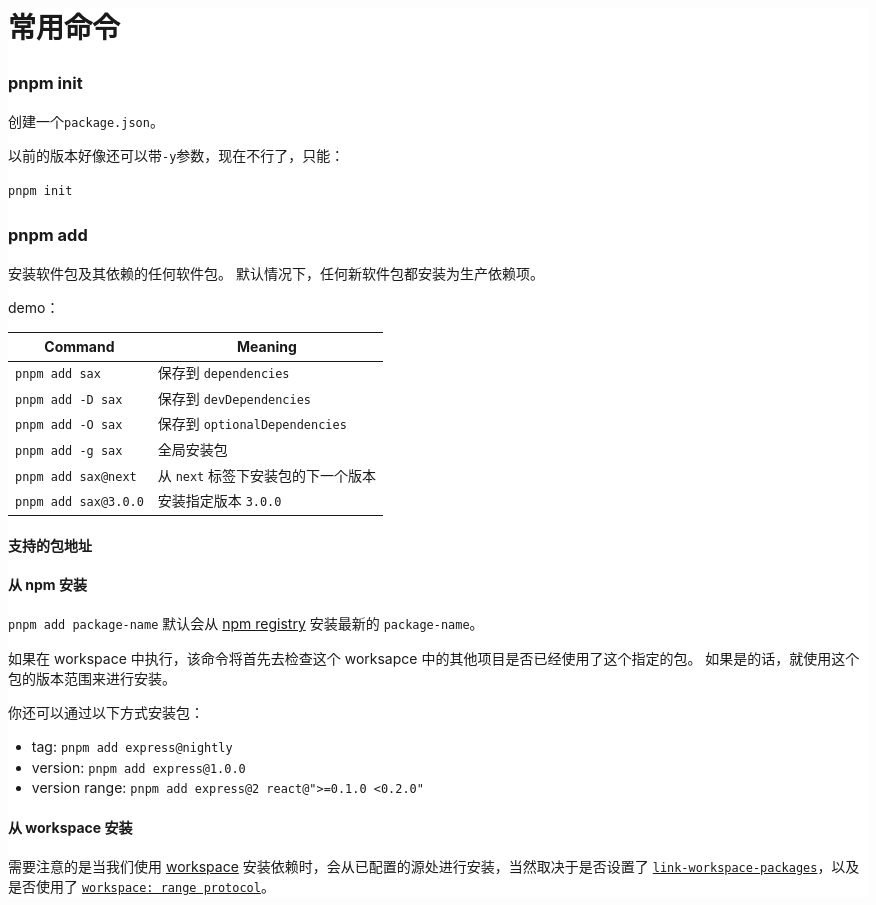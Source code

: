 

# 常用命令

### pnpm init

创建一个`package.json`。

以前的版本好像还可以带`-y`参数，现在不行了，只能：

```bash
pnpm init
```



### pnpm add <pkg>

安装软件包及其依赖的任何软件包。 默认情况下，任何新软件包都安装为生产依赖项。

demo：

| Command              | Meaning                            |
| -------------------- | ---------------------------------- |
| `pnpm add sax`       | 保存到 `dependencies`              |
| `pnpm add -D sax`    | 保存到 `devDependencies`           |
| `pnpm add -O sax`    | 保存到 `optionalDependencies`      |
| `pnpm add -g sax`    | 全局安装包                         |
| `pnpm add sax@next`  | 从 `next` 标签下安装包的下一个版本 |
| `pnpm add sax@3.0.0` | 安装指定版本 `3.0.0`               |



#### 支持的包地址

#### 从 npm 安装

`pnpm add package-name` 默认会从 [npm registry](https://www.npmjs.com/) 安装最新的 `package-name`。

如果在 workspace 中执行，该命令将首先去检查这个 worksapce 中的其他项目是否已经使用了这个指定的包。 如果是的话，就使用这个包的版本范围来进行安装。

你还可以通过以下方式安装包：

- tag: `pnpm add express@nightly`
- version: `pnpm add express@1.0.0`
- version range: `pnpm add express@2 react@">=0.1.0 <0.2.0"`



#### 从 workspace 安装

需要注意的是当我们使用 [workspace](https://pnpm.io/zh/workspaces) 安装依赖时，会从已配置的源处进行安装，当然取决于是否设置了 [`link-workspace-packages`](https://pnpm.io/zh/workspaces#link-workspace-packages)，以及是否使用了 [`workspace: range protocol`](https://pnpm.io/zh/workspaces#workspace-ranges-workspace)。
